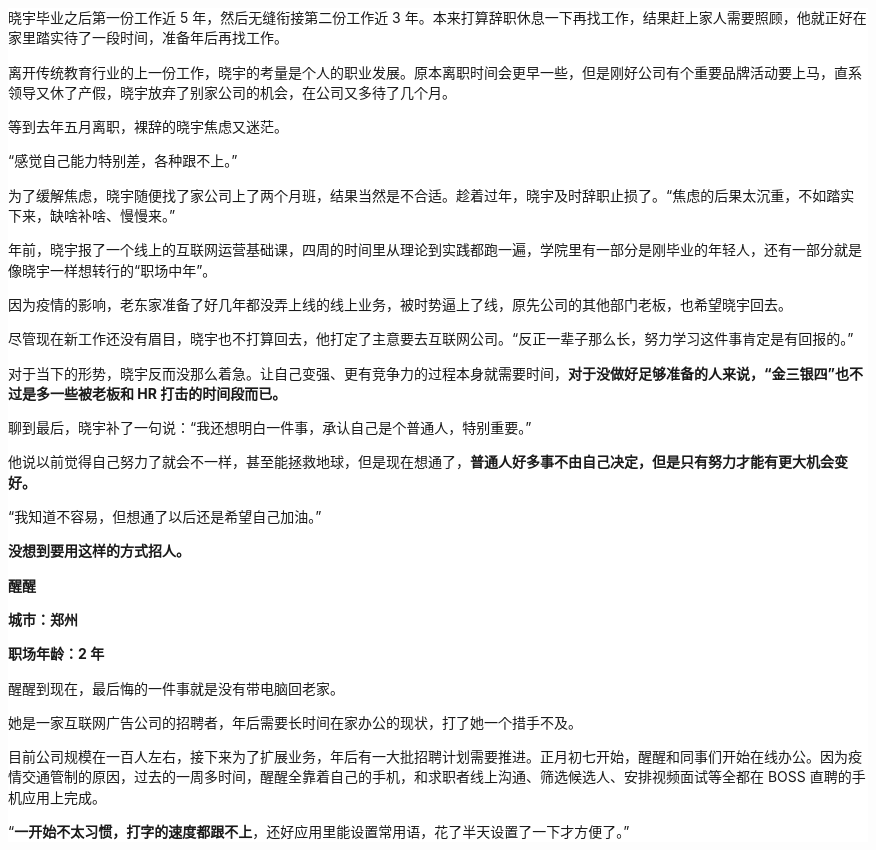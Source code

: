   

晓宇毕业之后第一份工作近 5 年，然后无缝衔接第二份工作近 3 年。本来打算辞职休息一下再找工作，结果赶上家人需要照顾，他就正好在家里踏实待了一段时间，准备年后再找工作。

  

离开传统教育行业的上一份工作，晓宇的考量是个人的职业发展。原本离职时间会更早一些，但是刚好公司有个重要品牌活动要上马，直系领导又休了产假，晓宇放弃了别家公司的机会，在公司又多待了几个月。

  

等到去年五月离职，裸辞的晓宇焦虑又迷茫。

  

“感觉自己能力特别差，各种跟不上。”

  

为了缓解焦虑，晓宇随便找了家公司上了两个月班，结果当然是不合适。趁着过年，晓宇及时辞职止损了。“焦虑的后果太沉重，不如踏实下来，缺啥补啥、慢慢来。”

  

年前，晓宇报了一个线上的互联网运营基础课，四周的时间里从理论到实践都跑一遍，学院里有一部分是刚毕业的年轻人，还有一部分就是像晓宇一样想转行的“职场中年”。

  

因为疫情的影响，老东家准备了好几年都没弄上线的线上业务，被时势逼上了线，原先公司的其他部门老板，也希望晓宇回去。

  

尽管现在新工作还没有眉目，晓宇也不打算回去，他打定了主意要去互联网公司。“反正一辈子那么长，努力学习这件事肯定是有回报的。”

  

对于当下的形势，晓宇反而没那么着急。让自己变强、更有竞争力的过程本身就需要时间，**对于没做好足够准备的人来说，“金三银四”也不过是多一些被老板和 HR 打击的时间段而已。**

  

聊到最后，晓宇补了一句说：“我还想明白一件事，承认自己是个普通人，特别重要。”

  

他说以前觉得自己努力了就会不一样，甚至能拯救地球，但是现在想通了，**普通人好多事不由自己决定，但是只有努力才能有更大机会变好。**

  

“我知道不容易，但想通了以后还是希望自己加油。”

  

**没想到要用这样的方式招人。**

  

**醒醒**

**城市：郑州**

**职场年龄：2 年**

  

醒醒到现在，最后悔的一件事就是没有带电脑回老家。

  

她是一家互联网广告公司的招聘者，年后需要长时间在家办公的现状，打了她一个措手不及。

  

目前公司规模在一百人左右，接下来为了扩展业务，年后有一大批招聘计划需要推进。正月初七开始，醒醒和同事们开始在线办公。因为疫情交通管制的原因，过去的一周多时间，醒醒全靠着自己的手机，和求职者线上沟通、筛选候选人、安排视频面试等全都在 BOSS 直聘的手机应用上完成。

  

“**一开始不太习惯，打字的速度都跟不上**，还好应用里能设置常用语，花了半天设置了一下才方便了。”
